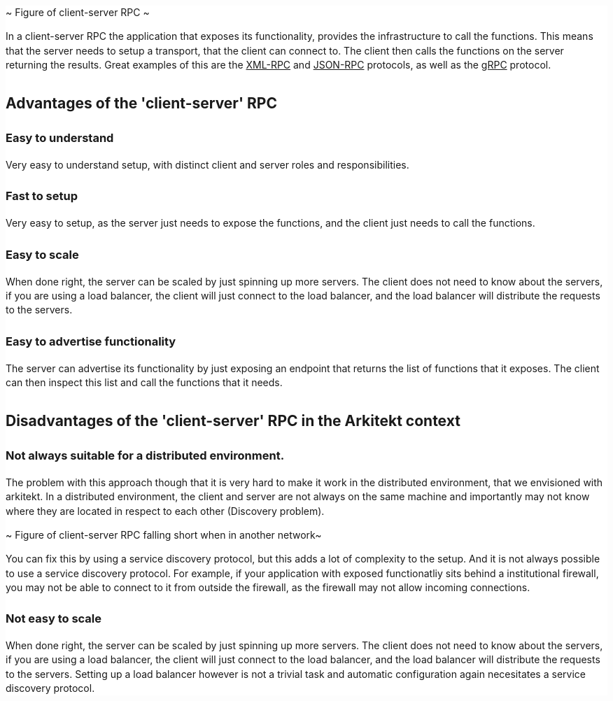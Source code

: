 ~ Figure of client-server RPC ~

In a client-server RPC the application that exposes its functionality, provides the infrastructure to call the functions. This means that the server needs to setup a transport, that the client can connect to. The client then calls the functions on the server returning the results. Great examples of this are the [XML-RPC](https://en.wikipedia.org/wiki/XML-RPC) and [JSON-RPC](https://en.wikipedia.org/wiki/JSON-RPC) protocols, as well as the [gRPC](https://grpc.io/) protocol.

## Advantages of the 'client-server' RPC

### Easy to understand

Very easy to understand setup, with distinct client and server roles and responsibilities.

### Fast to setup

Very easy to setup, as the server just needs to expose the functions, and the client just needs to call the functions.

### Easy to scale

When done right, the server can be scaled by just spinning up more servers. The client does not need to know about the servers, if you are using a load balancer, the client will just connect to the load balancer, and the load balancer will distribute the requests to the servers.

### Easy to advertise functionality

The server can advertise its functionality by just exposing an endpoint that returns the list of functions that it exposes. The client can then inspect
this list and call the functions that it needs.

## Disadvantages of the 'client-server' RPC in the Arkitekt context

### Not always suitable for a distributed environment.

The problem with this approach though that it is very hard to make it work in the distributed environment, that we envisioned with arkitekt. In a distributed environment, the client and server are not always on the same machine and importantly may not know where they are located in respect to each other (Discovery problem).

~ Figure of client-server RPC falling short when in another network~

You can fix this by using a service discovery protocol, but this adds a lot of complexity to the setup. And it is not always possible to use a service discovery protocol. For example, if your application with exposed functionatliy sits behind a institutional firewall, you may not be able to connect to it from outside the firewall, as the firewall may not allow incoming connections.

### Not easy to scale

When done right, the server can be scaled by just spinning up more servers. The client does not need to know about the servers, if you are using a load balancer, the client will just connect to the load balancer, and the load balancer will distribute the requests to the servers. Setting up a load balancer however is not a trivial task and automatic configuration again necesitates a service discovery protocol.
